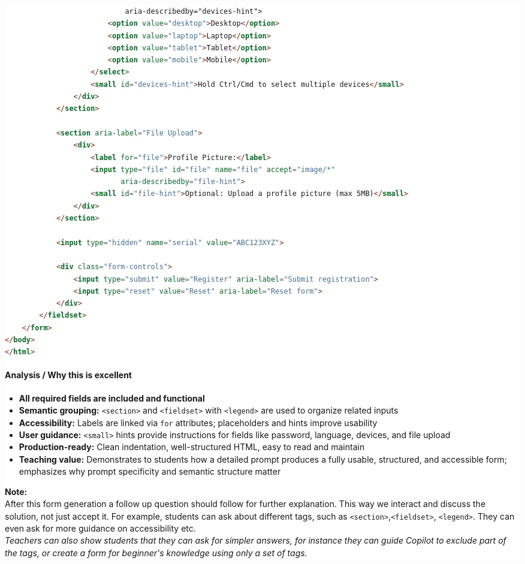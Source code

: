 ```html
                            aria-describedby="devices-hint">
                        <option value="desktop">Desktop</option>
                        <option value="laptop">Laptop</option>
                        <option value="tablet">Tablet</option>
                        <option value="mobile">Mobile</option>
                    </select>
                    <small id="devices-hint">Hold Ctrl/Cmd to select multiple devices</small>
                </div>
            </section>

            <section aria-label="File Upload">
                <div>
                    <label for="file">Profile Picture:</label>
                    <input type="file" id="file" name="file" accept="image/*"
                           aria-describedby="file-hint">
                    <small id="file-hint">Optional: Upload a profile picture (max 5MB)</small>
                </div>
            </section>

            <input type="hidden" name="serial" value="ABC123XYZ">

            <div class="form-controls">
                <input type="submit" value="Register" aria-label="Submit registration">
                <input type="reset" value="Reset" aria-label="Reset form">
            </div>
        </fieldset>
    </form>
</body>
</html>
```

#### Analysis / Why this is excellent

- **All required fields are included and functional**  
- **Semantic grouping:** `<section>` and `<fieldset>` with `<legend>` are used to organize related inputs  
- **Accessibility:** Labels are linked via `for` attributes; placeholders and hints improve usability  
- **User guidance:** `<small>` hints provide instructions for fields like password, language, devices, and file upload  
- **Production-ready:** Clean indentation, well-structured HTML, easy to read and maintain  
- **Teaching value:** Demonstrates to students how a detailed prompt produces a fully usable, structured, and accessible form; emphasizes why prompt specificity and semantic structure matter

**Note:** <br>
After this form generation a follow up question should follow for further explanation. This way we interact and discuss the solution, not just accept it. For example, students can ask about different tags, such as `<section>`,`<fieldset>`, `<legend>`. They can even ask for more guidance on accessibility etc. <br>
*Teachers can also show students that they can ask for simpler answers, for instance they can guide Copilot to exclude part of the tags, or create a form for beginner's knowledge using only a set of tags.*
